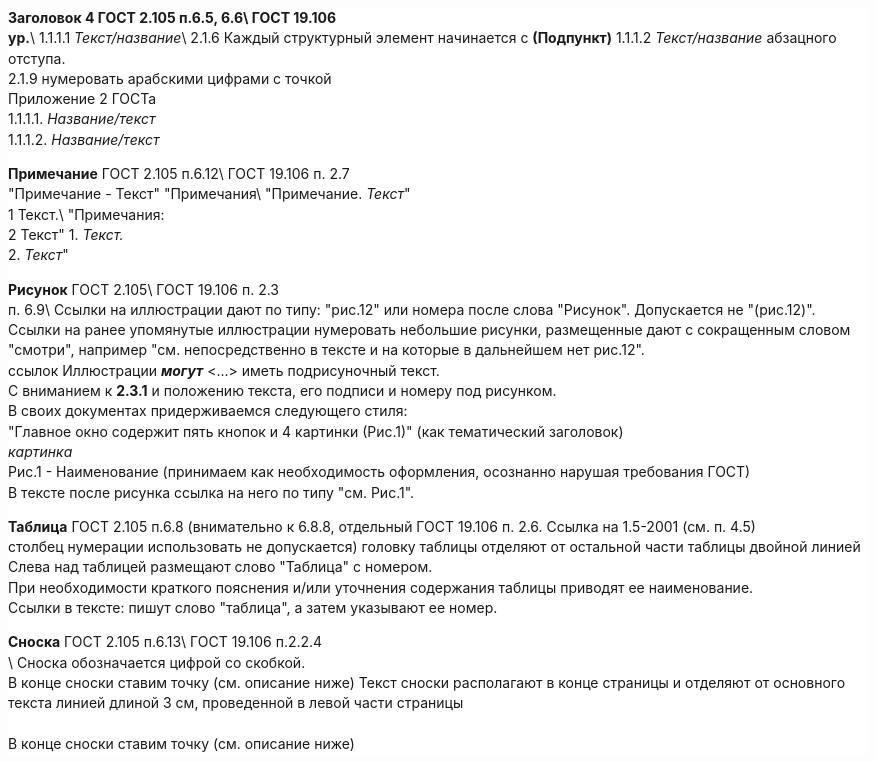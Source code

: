   **Заголовок 4      ГОСТ 2.105 п.6.5, 6.6\                                 ГОСТ 19.106\
  ур.**\             1.1.1.1 *Текст/название*\                              2.1.6 Каждый структурный элемент начинается с
  **(Подпункт)**     1.1.1.2 *Текст/название*                               абзацного отступа.\
                                                                            2.1.9 нумеровать арабскими цифрами с точкой\
                                                                            Приложение 2 ГОСТа\
                                                                            1.1.1.1. *Название/текст*\
                                                                            1.1.1.2. *Название/текст*

  **Примечание**     ГОСТ 2.105 п.6.12\                                     ГОСТ 19.106 п. 2.7\
                     \"Примечание - Текст\" \"Примечания\                   \"Примечание. *Текст*\"\
                     1 Текст.\                                              \"Примечания:\
                     2 Текст\"                                              1. *Текст.*\
                                                                            2. *Текст*\"

  **Рисунок**        ГОСТ 2.105\                                            ГОСТ 19.106 п. 2.3\
                     п. 6.9\                                                Ссылки на иллюстрации дают по типу: \"рис.12\" или
                     номера после слова \"Рисунок\". Допускается не         \"(рис.12)\". Ссылки на ранее упомянутые иллюстрации
                     нумеровать небольшие рисунки, размещенные              дают с сокращенным словом \"смотри\", например \"см.
                     непосредственно в тексте и на которые в дальнейшем нет рис.12\".\
                     ссылок                                                 Иллюстрации ***могут*** \<\...\> иметь подрисуночный
                                                                            текст.\
                                                                            С вниманием к **2.3.1** и положению текста, его
                                                                            подписи и номеру под рисунком.\
                                                                            В своих документах придерживаемся следующего стиля:\
                                                                            \"Главное окно содержит пять кнопок и 4 картинки
                                                                            (Рис.1)\" (как тематический заголовок)\
                                                                            *картинка*\
                                                                            Рис.1 - Наименование (принимаем как необходимость
                                                                            оформления, осознанно нарушая требования ГОСТ)\
                                                                            В тексте после рисунка ссылка на него по типу \"см.
                                                                            Рис.1\".

  **Таблица**        ГОСТ 2.105 п.6.8 (внимательно к 6.8.8, отдельный       ГОСТ 19.106 п. 2.6. Ссылка на 1.5-2001 (см. п. 4.5)\
                     столбец нумерации использовать не допускается)         головку таблицы отделяют от остальной части таблицы
                                                                            двойной линией\
                                                                            Слева над таблицей размещают слово \"Таблица\" с
                                                                            номером.\
                                                                            При необходимости краткого пояснения и/или уточнения
                                                                            содержания таблицы приводят ее наименование.\
                                                                            Ссылки в тексте: пишут слово \"таблица\", а затем
                                                                            указывают ее номер.

  **Сноска**         ГОСТ 2.105 п.6.13\                                     ГОСТ 19.106 п.2.2.4\
                     \                                                      Сноска обозначается цифрой со скобкой.\
                     В конце сноски ставим точку (см. описание ниже)        Текст сноски располагают в конце страницы и отделяют
                                                                            от основного текста линией длиной 3 см, проведенной в
                                                                            левой части страницы\
                                                                            \
                                                                            В конце сноски ставим точку (см. описание ниже)
